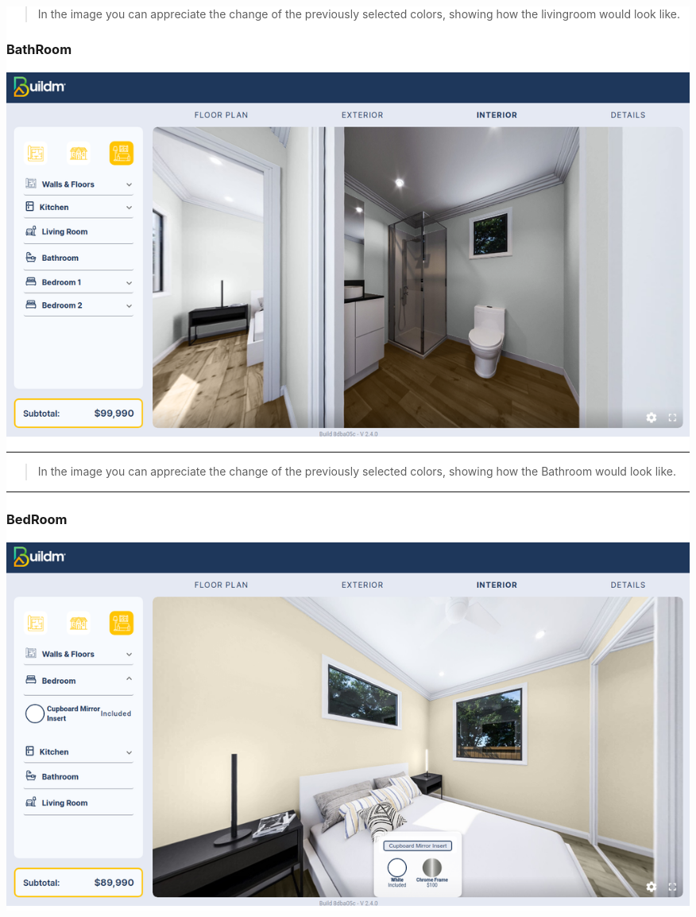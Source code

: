 
>In the image you can appreciate the change of the previously selected colors, showing how the livingroom would look like.
### BathRoom

![Interior Kitchen](images/../public/images/quotes/interior/bed1-10-4/maininteriorbathroom.png " Floorplan Menu")

---

> In the image you can appreciate the change of the previously selected colors, showing how the Bathroom would look like.

---


### BedRoom

![Interior Kitchen](images/../public/images/quotes/interior/bed1-10-4/maininteriorberdroom.png " Main Bedrom ")
